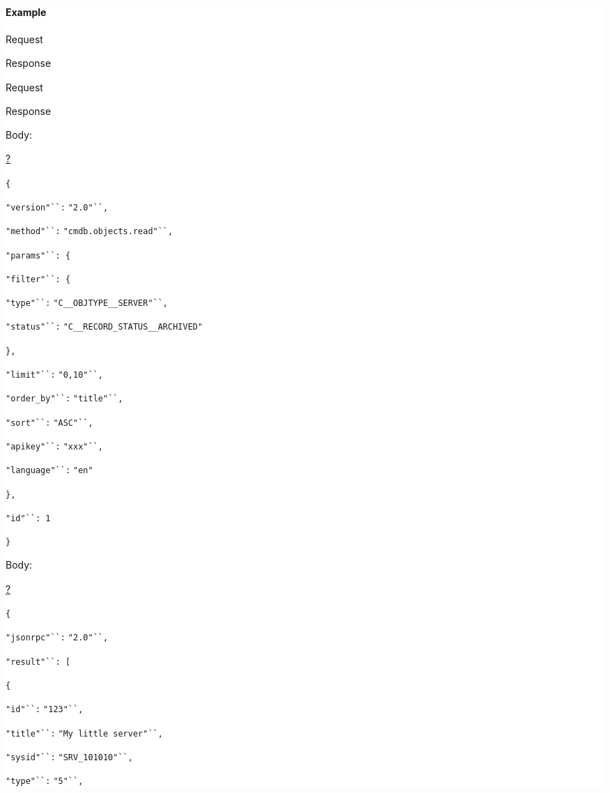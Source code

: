 #### Example

Request

Response

Request

Response

Body:

[?](#)

`{`

`"version"``:` `"2.0"``,`

`"method"``:` `"cmdb.objects.read"``,`

`"params"``: {`

`"filter"``: {`

`"type"``:` `"C__OBJTYPE__SERVER"``,`

`"status"``:` `"C__RECORD_STATUS__ARCHIVED"`

`},`

`"limit"``:` `"0,10"``,`

`"order_by"``:` `"title"``,`

`"sort"``:` `"ASC"``,`

`"apikey"``:` `"xxx"``,`

`"language"``:` `"en"`

`},`

`"id"``: 1`

`}`

Body:

[?](#)

`{`

`"jsonrpc"``:` `"2.0"``,`

`"result"``: [`

`{`

`"id"``:` `"123"``,`

`"title"``:` `"My little server"``,`

`"sysid"``:` `"SRV_101010"``,`

`"type"``:` `"5"``,`

